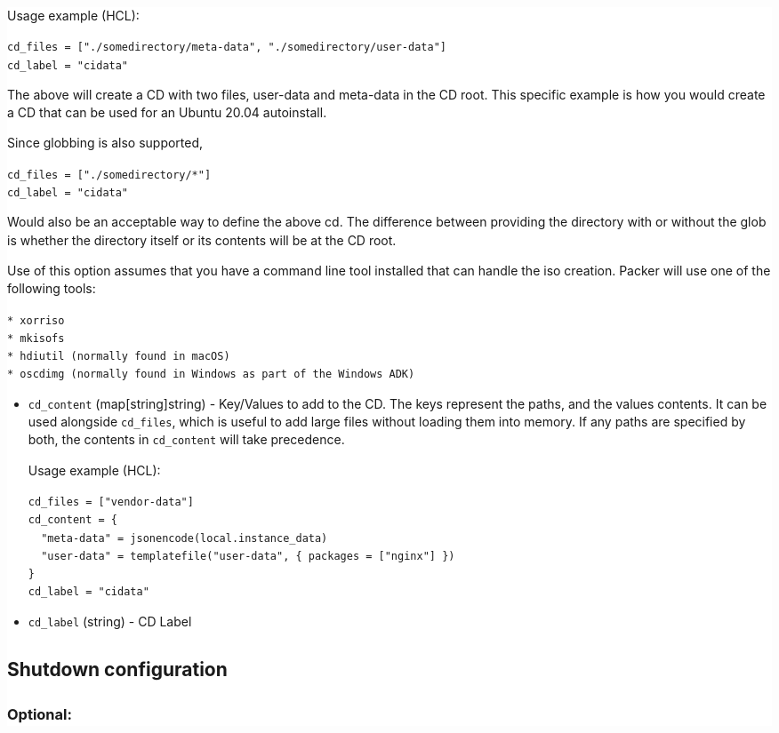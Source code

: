   Usage example (HCL):
  
  ```hcl
  cd_files = ["./somedirectory/meta-data", "./somedirectory/user-data"]
  cd_label = "cidata"
  ```
  
  The above will create a CD with two files, user-data and meta-data in the
  CD root. This specific example is how you would create a CD that can be
  used for an Ubuntu 20.04 autoinstall.
  
  Since globbing is also supported,
  
  ```hcl
  cd_files = ["./somedirectory/*"]
  cd_label = "cidata"
  ```
  
  Would also be an acceptable way to define the above cd. The difference
  between providing the directory with or without the glob is whether the
  directory itself or its contents will be at the CD root.
  
  Use of this option assumes that you have a command line tool installed
  that can handle the iso creation. Packer will use one of the following
  tools:
  
    * xorriso
    * mkisofs
    * hdiutil (normally found in macOS)
    * oscdimg (normally found in Windows as part of the Windows ADK)

- `cd_content` (map[string]string) - Key/Values to add to the CD. The keys represent the paths, and the values
  contents. It can be used alongside `cd_files`, which is useful to add large
  files without loading them into memory. If any paths are specified by both,
  the contents in `cd_content` will take precedence.
  
  Usage example (HCL):
  
  ```hcl
  cd_files = ["vendor-data"]
  cd_content = {
    "meta-data" = jsonencode(local.instance_data)
    "user-data" = templatefile("user-data", { packages = ["nginx"] })
  }
  cd_label = "cidata"
  ```

- `cd_label` (string) - CD Label




## Shutdown configuration

### Optional:
